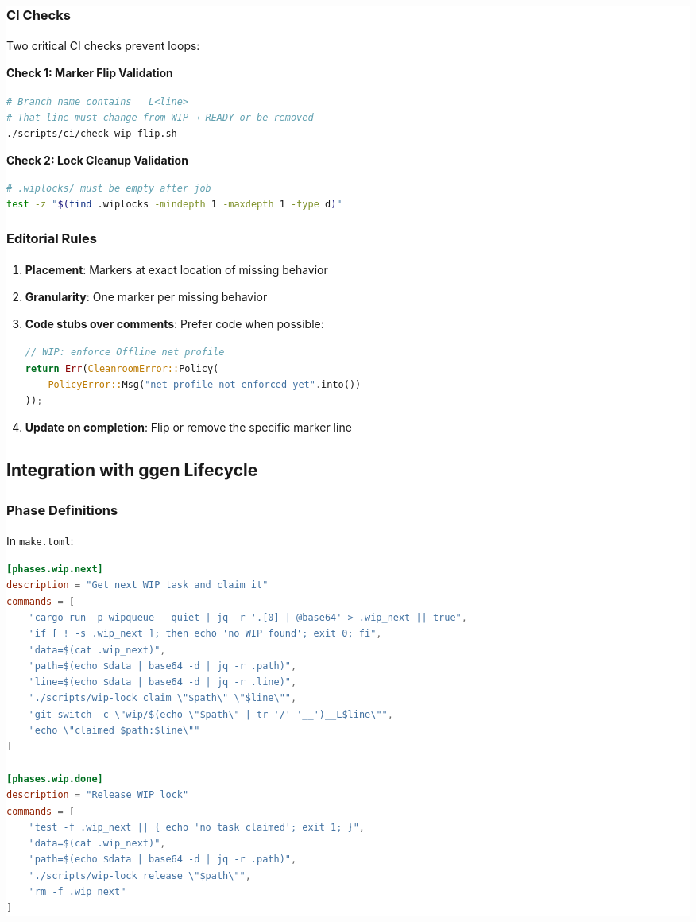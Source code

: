 ### CI Checks

Two critical CI checks prevent loops:

**Check 1: Marker Flip Validation**
```bash
# Branch name contains __L<line>
# That line must change from WIP → READY or be removed
./scripts/ci/check-wip-flip.sh
```

**Check 2: Lock Cleanup Validation**
```bash
# .wiplocks/ must be empty after job
test -z "$(find .wiplocks -mindepth 1 -maxdepth 1 -type d)"
```

### Editorial Rules

1. **Placement**: Markers at exact location of missing behavior
2. **Granularity**: One marker per missing behavior
3. **Code stubs over comments**: Prefer code when possible:

   ```rust
   // WIP: enforce Offline net profile
   return Err(CleanroomError::Policy(
       PolicyError::Msg("net profile not enforced yet".into())
   ));
   ```

4. **Update on completion**: Flip or remove the specific marker line

## Integration with ggen Lifecycle

### Phase Definitions

In `make.toml`:

```toml
[phases.wip.next]
description = "Get next WIP task and claim it"
commands = [
    "cargo run -p wipqueue --quiet | jq -r '.[0] | @base64' > .wip_next || true",
    "if [ ! -s .wip_next ]; then echo 'no WIP found'; exit 0; fi",
    "data=$(cat .wip_next)",
    "path=$(echo $data | base64 -d | jq -r .path)",
    "line=$(echo $data | base64 -d | jq -r .line)",
    "./scripts/wip-lock claim \"$path\" \"$line\"",
    "git switch -c \"wip/$(echo \"$path\" | tr '/' '__')__L$line\"",
    "echo \"claimed $path:$line\""
]

[phases.wip.done]
description = "Release WIP lock"
commands = [
    "test -f .wip_next || { echo 'no task claimed'; exit 1; }",
    "data=$(cat .wip_next)",
    "path=$(echo $data | base64 -d | jq -r .path)",
    "./scripts/wip-lock release \"$path\"",
    "rm -f .wip_next"
]
```
